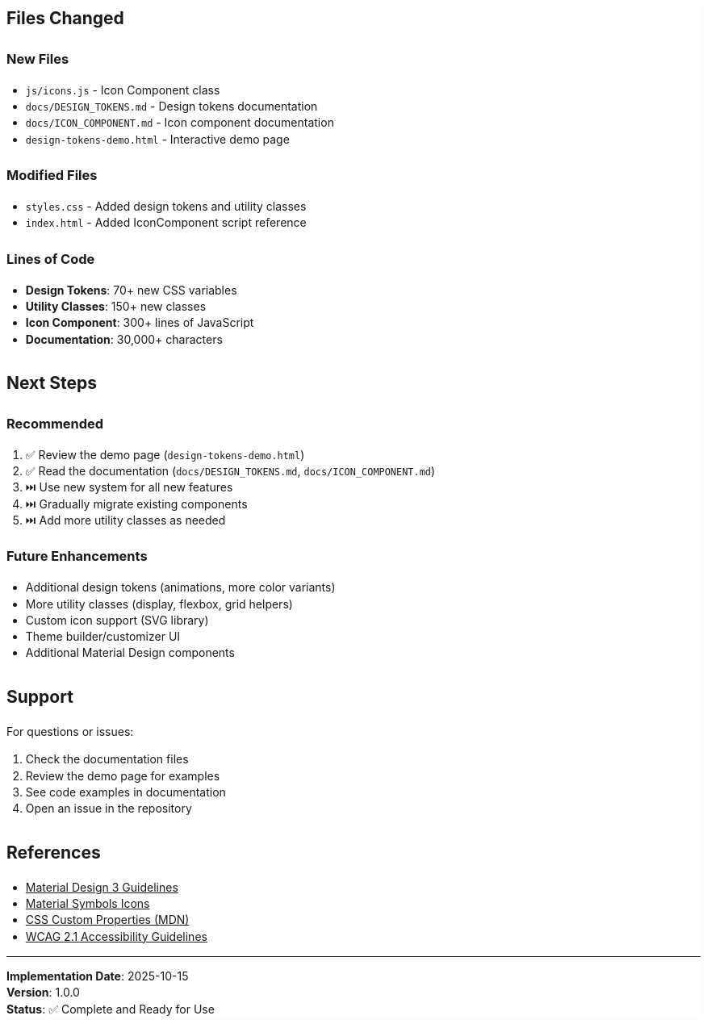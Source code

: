 ## Files Changed

### New Files
- `js/icons.js` - Icon Component class
- `docs/DESIGN_TOKENS.md` - Design tokens documentation
- `docs/ICON_COMPONENT.md` - Icon component documentation
- `design-tokens-demo.html` - Interactive demo page

### Modified Files
- `styles.css` - Added design tokens and utility classes
- `index.html` - Added IconComponent script reference

### Lines of Code
- **Design Tokens**: 70+ new CSS variables
- **Utility Classes**: 150+ new classes
- **Icon Component**: 300+ lines of JavaScript
- **Documentation**: 30,000+ characters

## Next Steps

### Recommended
1. ✅ Review the demo page (`design-tokens-demo.html`)
2. ✅ Read the documentation (`docs/DESIGN_TOKENS.md`, `docs/ICON_COMPONENT.md`)
3. ⏭️ Use new system for all new features
4. ⏭️ Gradually migrate existing components
5. ⏭️ Add more utility classes as needed

### Future Enhancements
- Additional design tokens (animations, more color variants)
- More utility classes (display, flexbox, grid helpers)
- Custom icon support (SVG library)
- Theme builder/customizer UI
- Additional Material Design components

## Support

For questions or issues:
1. Check the documentation files
2. Review the demo page for examples
3. See code examples in documentation
4. Open an issue in the repository

## References

- [Material Design 3 Guidelines](https://m3.material.io/)
- [Material Symbols Icons](https://fonts.google.com/icons)
- [CSS Custom Properties (MDN)](https://developer.mozilla.org/en-US/docs/Web/CSS/--*)
- [WCAG 2.1 Accessibility Guidelines](https://www.w3.org/WAI/WCAG21/quickref/)

---

**Implementation Date**: 2025-10-15  
**Version**: 1.0.0  
**Status**: ✅ Complete and Ready for Use
